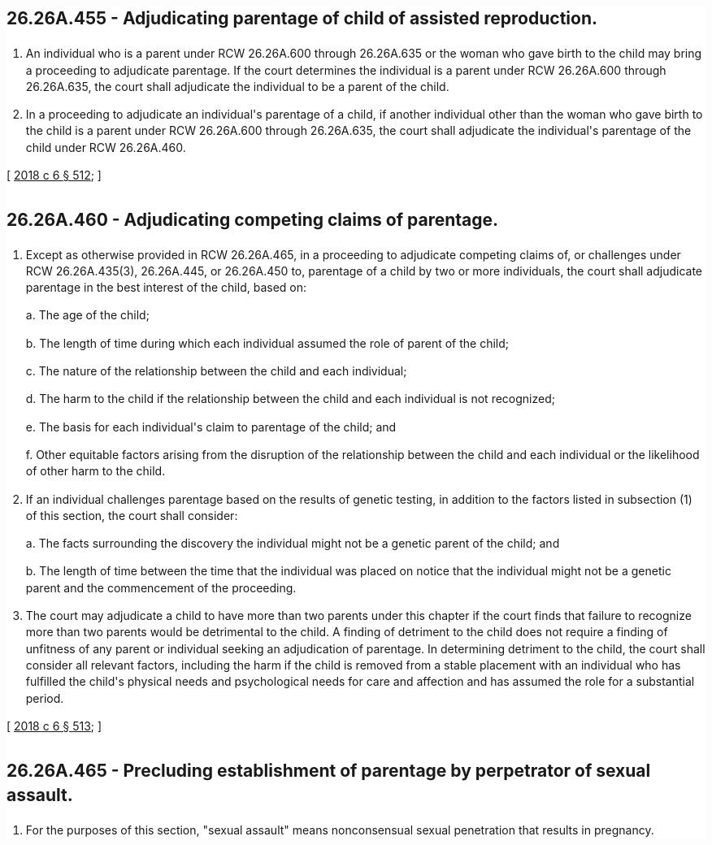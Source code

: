 ## 26.26A.455 - Adjudicating parentage of child of assisted reproduction.
1. An individual who is a parent under RCW 26.26A.600 through 26.26A.635 or the woman who gave birth to the child may bring a proceeding to adjudicate parentage. If the court determines the individual is a parent under RCW 26.26A.600 through 26.26A.635, the court shall adjudicate the individual to be a parent of the child.

2. In a proceeding to adjudicate an individual's parentage of a child, if another individual other than the woman who gave birth to the child is a parent under RCW 26.26A.600 through 26.26A.635, the court shall adjudicate the individual's parentage of the child under RCW 26.26A.460.

\[ [2018 c 6 § 512](http://lawfilesext.leg.wa.gov/biennium/2017-18/Pdf/Bills/Session%20Laws/Senate/6037-S.SL.pdf?cite=2018%20c%206%20§%20512); \]

## 26.26A.460 - Adjudicating competing claims of parentage.
1. Except as otherwise provided in RCW 26.26A.465, in a proceeding to adjudicate competing claims of, or challenges under RCW 26.26A.435(3), 26.26A.445, or 26.26A.450 to, parentage of a child by two or more individuals, the court shall adjudicate parentage in the best interest of the child, based on:

    a. The age of the child;

    b. The length of time during which each individual assumed the role of parent of the child;

    c. The nature of the relationship between the child and each individual;

    d. The harm to the child if the relationship between the child and each individual is not recognized;

    e. The basis for each individual's claim to parentage of the child; and

    f. Other equitable factors arising from the disruption of the relationship between the child and each individual or the likelihood of other harm to the child.

2. If an individual challenges parentage based on the results of genetic testing, in addition to the factors listed in subsection (1) of this section, the court shall consider:

    a. The facts surrounding the discovery the individual might not be a genetic parent of the child; and

    b. The length of time between the time that the individual was placed on notice that the individual might not be a genetic parent and the commencement of the proceeding.

3. The court may adjudicate a child to have more than two parents under this chapter if the court finds that failure to recognize more than two parents would be detrimental to the child. A finding of detriment to the child does not require a finding of unfitness of any parent or individual seeking an adjudication of parentage. In determining detriment to the child, the court shall consider all relevant factors, including the harm if the child is removed from a stable placement with an individual who has fulfilled the child's physical needs and psychological needs for care and affection and has assumed the role for a substantial period.

\[ [2018 c 6 § 513](http://lawfilesext.leg.wa.gov/biennium/2017-18/Pdf/Bills/Session%20Laws/Senate/6037-S.SL.pdf?cite=2018%20c%206%20§%20513); \]

## 26.26A.465 - Precluding establishment of parentage by perpetrator of sexual assault.
1. For the purposes of this section, "sexual assault" means nonconsensual sexual penetration that results in pregnancy.
